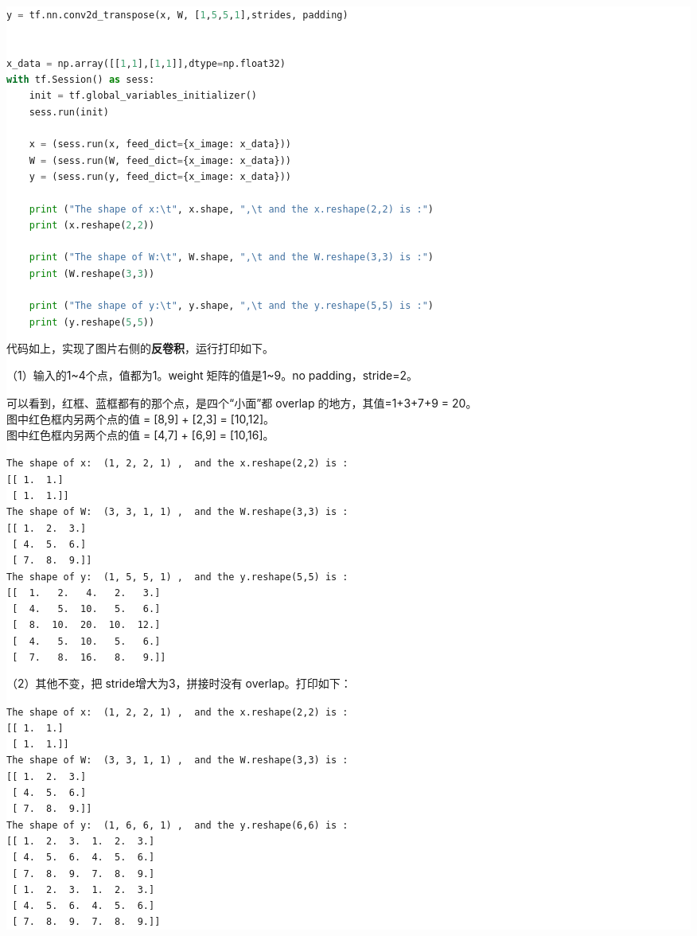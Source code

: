 ```python
y = tf.nn.conv2d_transpose(x, W, [1,5,5,1],strides, padding)


x_data = np.array([[1,1],[1,1]],dtype=np.float32)
with tf.Session() as sess:
    init = tf.global_variables_initializer()
    sess.run(init)

    x = (sess.run(x, feed_dict={x_image: x_data}))
    W = (sess.run(W, feed_dict={x_image: x_data}))
    y = (sess.run(y, feed_dict={x_image: x_data}))

    print ("The shape of x:\t", x.shape, ",\t and the x.reshape(2,2) is :")
    print (x.reshape(2,2))

    print ("The shape of W:\t", W.shape, ",\t and the W.reshape(3,3) is :")
    print (W.reshape(3,3))

    print ("The shape of y:\t", y.shape, ",\t and the y.reshape(5,5) is :")
    print (y.reshape(5,5))
```

代码如上，实现了图片右侧的**反卷积**，运行打印如下。

（1）输入的1\~4个点，值都为1。weight 矩阵的值是1\~9。no padding，stride=2。

可以看到，红框、蓝框都有的那个点，是四个“小面”都 overlap 的地方，其值=1+3+7+9 = 20。   
图中红色框内另两个点的值 = [8,9] + [2,3] = [10,12]。     
图中红色框内另两个点的值 = [4,7] + [6,9] = [10,16]。 

```
The shape of x:	 (1, 2, 2, 1) ,	 and the x.reshape(2,2) is :
[[ 1.  1.]
 [ 1.  1.]]
The shape of W:	 (3, 3, 1, 1) ,	 and the W.reshape(3,3) is :
[[ 1.  2.  3.]
 [ 4.  5.  6.]
 [ 7.  8.  9.]]
The shape of y:	 (1, 5, 5, 1) ,	 and the y.reshape(5,5) is :
[[  1.   2.   4.   2.   3.]
 [  4.   5.  10.   5.   6.]
 [  8.  10.  20.  10.  12.]
 [  4.   5.  10.   5.   6.]
 [  7.   8.  16.   8.   9.]]
```
（2）其他不变，把 stride增大为3，拼接时没有 overlap。打印如下：

```
The shape of x:	 (1, 2, 2, 1) ,	 and the x.reshape(2,2) is :
[[ 1.  1.]
 [ 1.  1.]]
The shape of W:	 (3, 3, 1, 1) ,	 and the W.reshape(3,3) is :
[[ 1.  2.  3.]
 [ 4.  5.  6.]
 [ 7.  8.  9.]]
The shape of y:	 (1, 6, 6, 1) ,	 and the y.reshape(6,6) is :
[[ 1.  2.  3.  1.  2.  3.]
 [ 4.  5.  6.  4.  5.  6.]
 [ 7.  8.  9.  7.  8.  9.]
 [ 1.  2.  3.  1.  2.  3.]
 [ 4.  5.  6.  4.  5.  6.]
 [ 7.  8.  9.  7.  8.  9.]]
```
